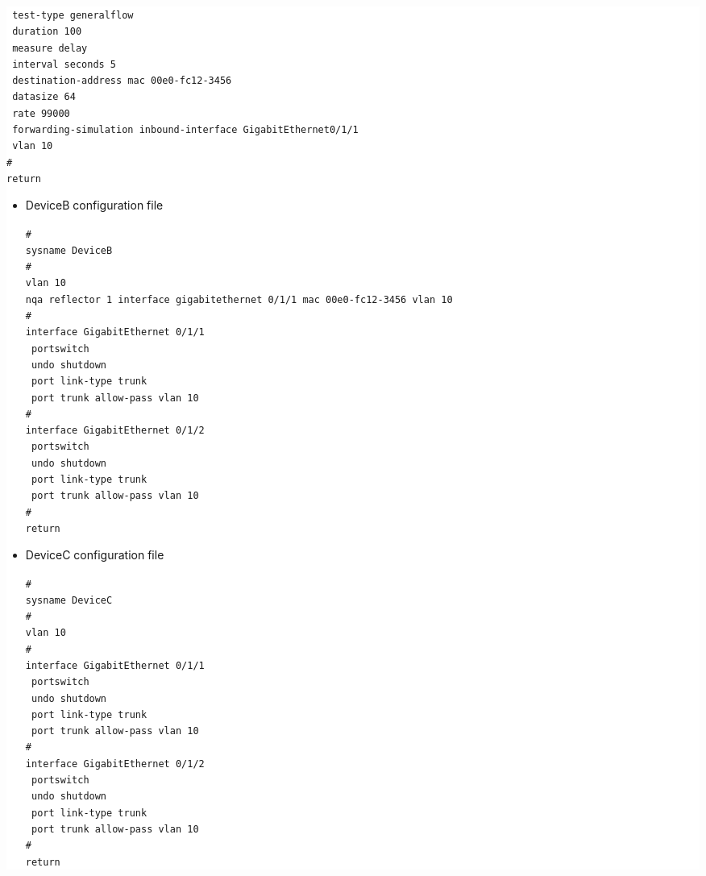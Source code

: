   ```
   test-type generalflow
   duration 100
   measure delay
   interval seconds 5
   destination-address mac 00e0-fc12-3456
   datasize 64
   rate 99000
   forwarding-simulation inbound-interface GigabitEthernet0/1/1
   vlan 10
  #
  return
  ```
* DeviceB configuration file
  
  ```
  #
  sysname DeviceB
  # 
  vlan 10
  nqa reflector 1 interface gigabitethernet 0/1/1 mac 00e0-fc12-3456 vlan 10
  #
  interface GigabitEthernet 0/1/1
   portswitch
   undo shutdown
   port link-type trunk
   port trunk allow-pass vlan 10
  #
  interface GigabitEthernet 0/1/2
   portswitch
   undo shutdown
   port link-type trunk
   port trunk allow-pass vlan 10
  #
  return
  ```
* DeviceC configuration file
  
  ```
  #
  sysname DeviceC
  # 
  vlan 10
  #
  interface GigabitEthernet 0/1/1
   portswitch
   undo shutdown
   port link-type trunk
   port trunk allow-pass vlan 10
  #
  interface GigabitEthernet 0/1/2
   portswitch
   undo shutdown
   port link-type trunk
   port trunk allow-pass vlan 10
  #
  return
  ```